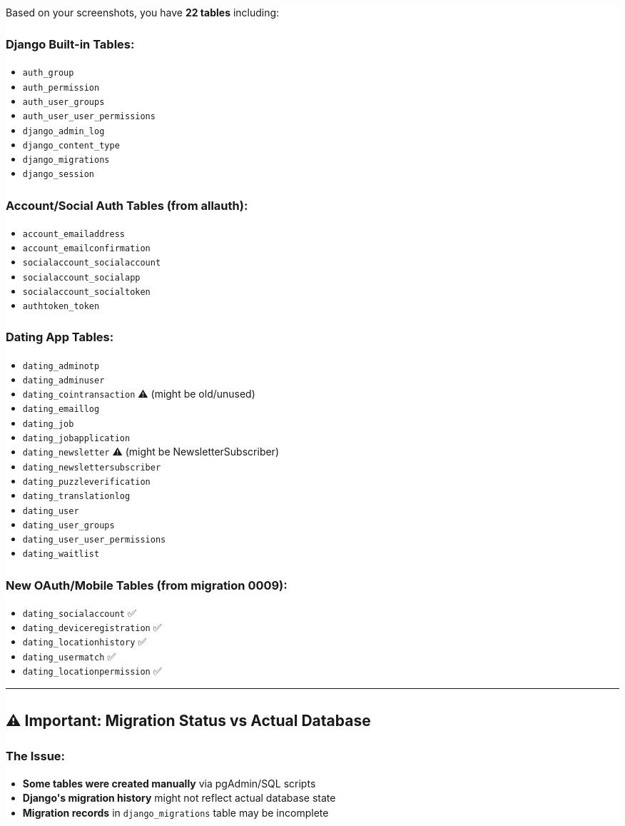 Based on your screenshots, you have **22 tables** including:

### Django Built-in Tables:
- `auth_group`
- `auth_permission`
- `auth_user_groups`
- `auth_user_user_permissions`
- `django_admin_log`
- `django_content_type`
- `django_migrations`
- `django_session`

### Account/Social Auth Tables (from allauth):
- `account_emailaddress`
- `account_emailconfirmation`
- `socialaccount_socialaccount`
- `socialaccount_socialapp`
- `socialaccount_socialtoken`
- `authtoken_token`

### Dating App Tables:
- `dating_adminotp`
- `dating_adminuser`
- `dating_cointransaction` ⚠️ (might be old/unused)
- `dating_emaillog`
- `dating_job`
- `dating_jobapplication`
- `dating_newsletter` ⚠️ (might be NewsletterSubscriber)
- `dating_newslettersubscriber`
- `dating_puzzleverification`
- `dating_translationlog`
- `dating_user`
- `dating_user_groups`
- `dating_user_user_permissions`
- `dating_waitlist`

### New OAuth/Mobile Tables (from migration 0009):
- `dating_socialaccount` ✅
- `dating_deviceregistration` ✅
- `dating_locationhistory` ✅
- `dating_usermatch` ✅
- `dating_locationpermission` ✅

---

## ⚠️ Important: Migration Status vs Actual Database

### The Issue:
- **Some tables were created manually** via pgAdmin/SQL scripts
- **Django's migration history** might not reflect actual database state
- **Migration records** in `django_migrations` table may be incomplete
